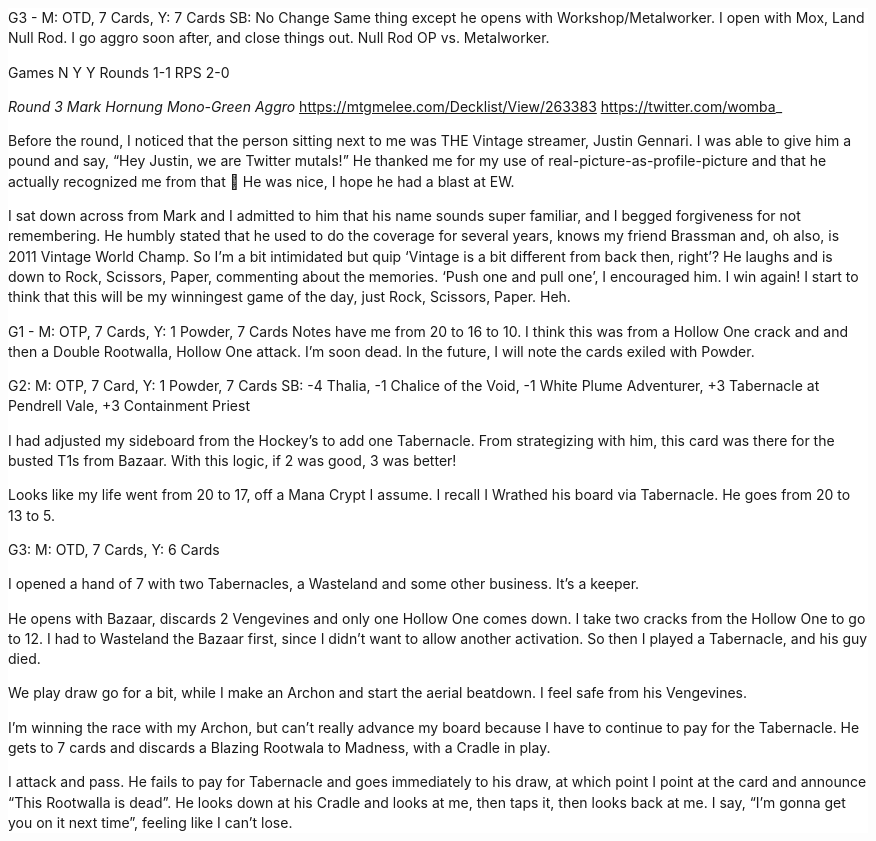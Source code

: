 G3 - M: OTD, 7 Cards, Y: 7 Cards
SB: No Change
Same thing except he opens with Workshop/Metalworker. I open with Mox, Land Null Rod. I go aggro soon after, and close things out. Null Rod OP vs. Metalworker.

Games N Y Y
Rounds 1-1
RPS 2-0

*Round 3	Mark Hornung	Mono-Green Aggro*
https://mtgmelee.com/Decklist/View/263383
https://twitter.com/womba_

Before the round, I noticed that the person sitting next to me was THE Vintage streamer, Justin Gennari. I was able to give him a pound and say, “Hey Justin, we are Twitter mutals!” He thanked me for my use of real-picture-as-profile-picture and that he actually recognized me from that 🙂 He was nice, I hope he had a blast at EW. 

I sat down across from Mark and I admitted to him that his name sounds super familiar, and I begged forgiveness for not remembering. He humbly stated that he used to do the coverage for several years, knows my friend Brassman and, oh also, is 2011 Vintage World Champ. So I’m a bit intimidated but quip ‘Vintage is a bit different from back then, right’? He laughs and is down to Rock, Scissors, Paper, commenting about the memories. ‘Push one and pull one’, I encouraged him. I win again! I start to think that this will be my winningest game of the day, just Rock, Scissors, Paper. Heh.

G1 - M: OTP, 7 Cards, Y: 1 Powder, 7 Cards
Notes have me from 20 to 16 to 10. I think this was from a Hollow One crack and and then a Double Rootwalla, Hollow One attack. I’m soon dead. In the future, I will note the cards exiled with Powder.

G2: M: OTP, 7 Card, Y: 1 Powder, 7 Cards
SB: -4 Thalia, -1 Chalice of the Void, -1 White Plume Adventurer, +3 Tabernacle at Pendrell Vale, +3 Containment Priest

I had adjusted my sideboard from the Hockey’s to add one Tabernacle. From strategizing with him, this card was there for the busted T1s from Bazaar. With this logic, if 2 was good, 3 was better!

Looks like my life went from 20 to 17, off a Mana Crypt I assume. I recall I Wrathed his board via Tabernacle. He goes from 20 to 13 to 5. 

G3: M: OTD, 7 Cards, Y: 6 Cards

I opened a hand of 7 with two Tabernacles, a Wasteland and some other business. It’s a keeper.

He opens with Bazaar, discards 2 Vengevines and only one Hollow One comes down. I take two cracks from the Hollow One to go to 12. I had to Wasteland the Bazaar first, since I didn’t want to allow another activation. So then I played a Tabernacle, and his guy died. 

We play draw go for a bit, while I make an Archon and start the aerial beatdown. I feel safe from his Vengevines. 

I’m winning the race with my Archon, but can’t really advance my board because I have to continue to pay for the Tabernacle. He gets to 7 cards and discards a Blazing Rootwala to Madness, with a Cradle in play. 

I attack and pass. He fails to pay for Tabernacle and goes immediately to his draw, at which point I point at the card and announce “This Rootwalla is dead”. He looks down at his Cradle and looks at me, then taps it, then looks back at me. I say, “I’m gonna get you on it next time”, feeling like I can’t lose.

